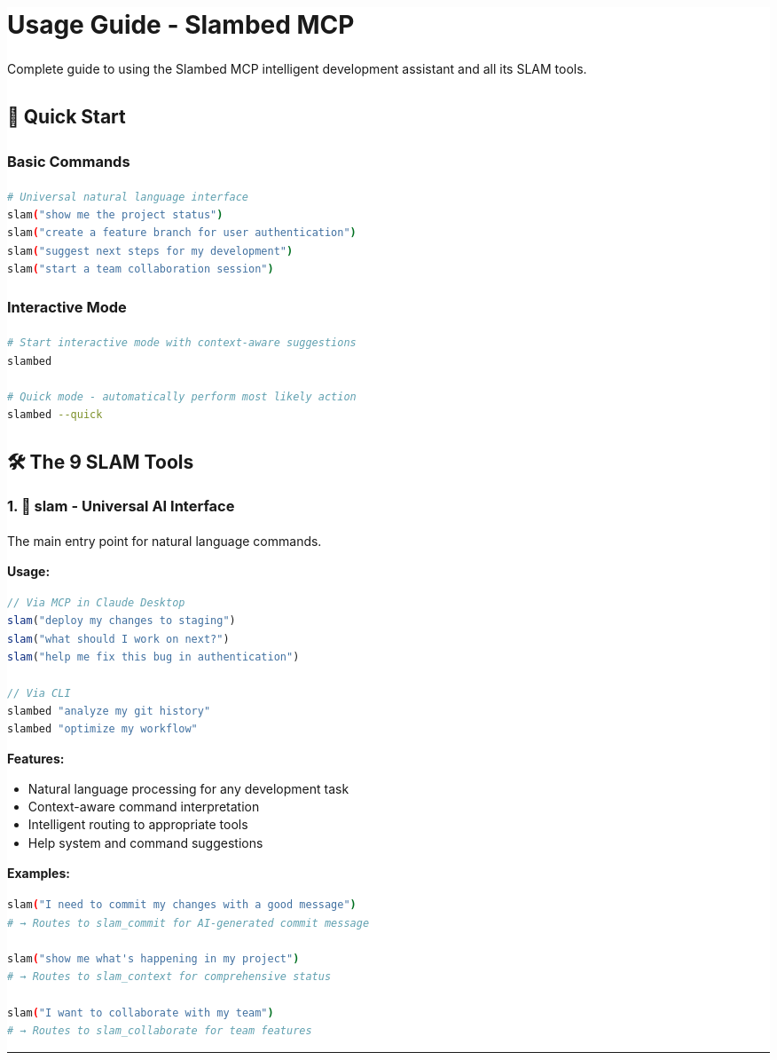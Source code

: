 # Usage Guide - Slambed MCP

Complete guide to using the Slambed MCP intelligent development assistant and all its SLAM tools.

## 🚀 Quick Start

### Basic Commands

```bash
# Universal natural language interface
slam("show me the project status")
slam("create a feature branch for user authentication")
slam("suggest next steps for my development")
slam("start a team collaboration session")
```

### Interactive Mode

```bash
# Start interactive mode with context-aware suggestions
slambed

# Quick mode - automatically perform most likely action
slambed --quick
```

## 🛠️ The 9 SLAM Tools

### 1. 🎯 slam - Universal AI Interface

The main entry point for natural language commands.

**Usage:**
```javascript
// Via MCP in Claude Desktop
slam("deploy my changes to staging")
slam("what should I work on next?")
slam("help me fix this bug in authentication")

// Via CLI
slambed "analyze my git history"
slambed "optimize my workflow"
```

**Features:**
- Natural language processing for any development task
- Context-aware command interpretation
- Intelligent routing to appropriate tools
- Help system and command suggestions

**Examples:**
```bash
slam("I need to commit my changes with a good message")
# → Routes to slam_commit for AI-generated commit message

slam("show me what's happening in my project")  
# → Routes to slam_context for comprehensive status

slam("I want to collaborate with my team")
# → Routes to slam_collaborate for team features
```

---